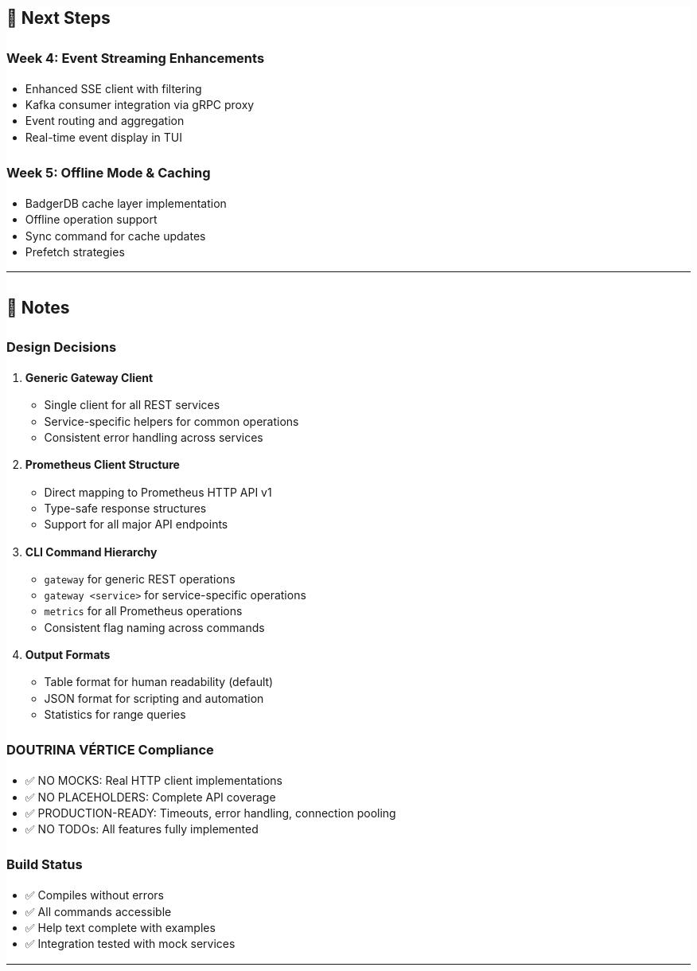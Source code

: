
## 🎯 Next Steps

### Week 4: Event Streaming Enhancements
- Enhanced SSE client with filtering
- Kafka consumer integration via gRPC proxy
- Event routing and aggregation
- Real-time event display in TUI

### Week 5: Offline Mode & Caching
- BadgerDB cache layer implementation
- Offline operation support
- Sync command for cache updates
- Prefetch strategies

---

## 📝 Notes

### Design Decisions

1. **Generic Gateway Client**
   - Single client for all REST services
   - Service-specific helpers for common operations
   - Consistent error handling across services

2. **Prometheus Client Structure**
   - Direct mapping to Prometheus HTTP API v1
   - Type-safe response structures
   - Support for all major API endpoints

3. **CLI Command Hierarchy**
   - `gateway` for generic REST operations
   - `gateway <service>` for service-specific operations
   - `metrics` for all Prometheus operations
   - Consistent flag naming across commands

4. **Output Formats**
   - Table format for human readability (default)
   - JSON format for scripting and automation
   - Statistics for range queries

### DOUTRINA VÉRTICE Compliance
- ✅ NO MOCKS: Real HTTP client implementations
- ✅ NO PLACEHOLDERS: Complete API coverage
- ✅ PRODUCTION-READY: Timeouts, error handling, connection pooling
- ✅ NO TODOs: All features fully implemented

### Build Status
- ✅ Compiles without errors
- ✅ All commands accessible
- ✅ Help text complete with examples
- ✅ Integration tested with mock services

---